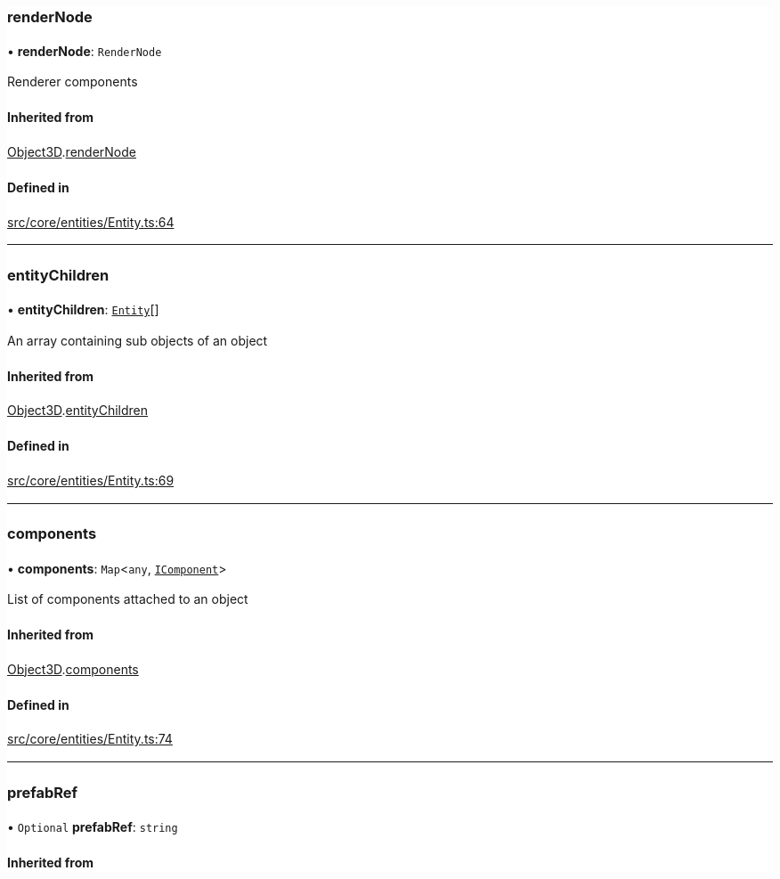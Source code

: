 ### renderNode

• **renderNode**: `RenderNode`

Renderer components

#### Inherited from

[Object3D](Object3D.md).[renderNode](Object3D.md#rendernode)

#### Defined in

[src/core/entities/Entity.ts:64](https://github.com/Orillusion/orillusion/blob/main/src/core/entities/Entity.ts#L64)

___

### entityChildren

• **entityChildren**: [`Entity`](Entity.md)[]

An array containing sub objects of an object

#### Inherited from

[Object3D](Object3D.md).[entityChildren](Object3D.md#entitychildren)

#### Defined in

[src/core/entities/Entity.ts:69](https://github.com/Orillusion/orillusion/blob/main/src/core/entities/Entity.ts#L69)

___

### components

• **components**: `Map`<`any`, [`IComponent`](../interfaces/IComponent.md)\>

List of components attached to an object

#### Inherited from

[Object3D](Object3D.md).[components](Object3D.md#components)

#### Defined in

[src/core/entities/Entity.ts:74](https://github.com/Orillusion/orillusion/blob/main/src/core/entities/Entity.ts#L74)

___

### prefabRef

• `Optional` **prefabRef**: `string`

#### Inherited from
